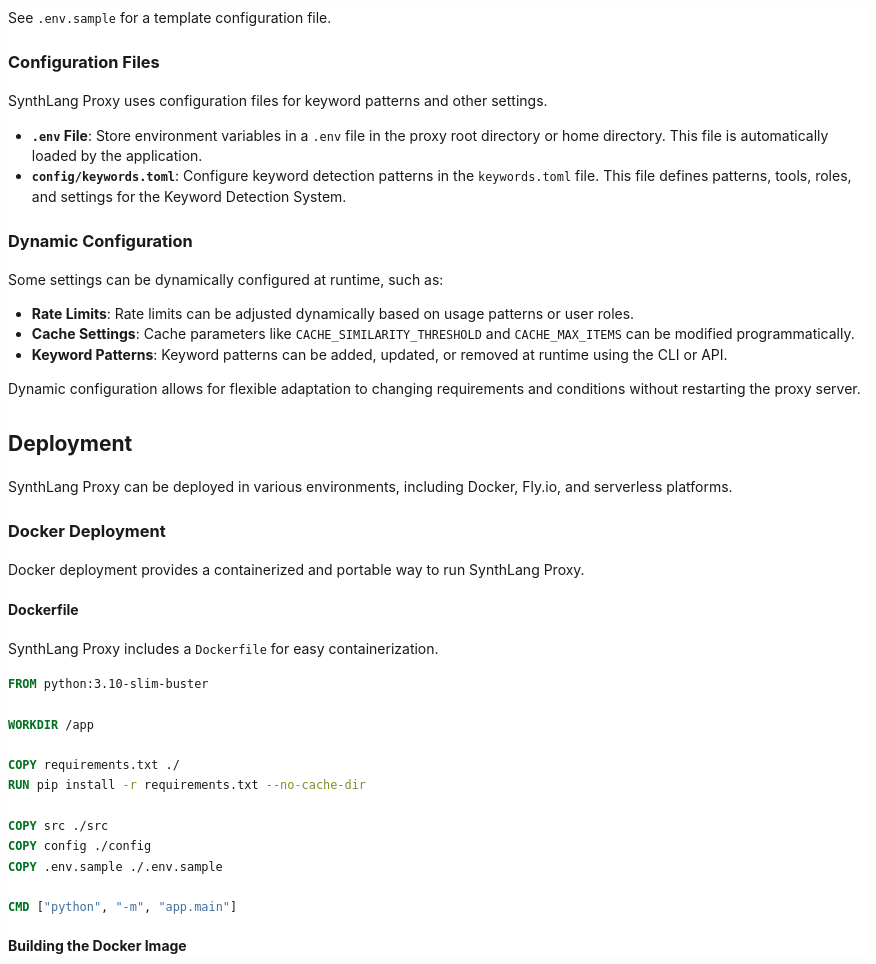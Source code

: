 
See `.env.sample` for a template configuration file.

### Configuration Files

SynthLang Proxy uses configuration files for keyword patterns and other settings. 

- **`.env` File**:  Store environment variables in a `.env` file in the proxy root directory or home directory. This file is automatically loaded by the application.
- **`config/keywords.toml`**: Configure keyword detection patterns in the `keywords.toml` file. This file defines patterns, tools, roles, and settings for the Keyword Detection System.

### Dynamic Configuration

Some settings can be dynamically configured at runtime, such as:

- **Rate Limits**: Rate limits can be adjusted dynamically based on usage patterns or user roles.
- **Cache Settings**: Cache parameters like `CACHE_SIMILARITY_THRESHOLD` and `CACHE_MAX_ITEMS` can be modified programmatically.
- **Keyword Patterns**: Keyword patterns can be added, updated, or removed at runtime using the CLI or API.

Dynamic configuration allows for flexible adaptation to changing requirements and conditions without restarting the proxy server.

## Deployment

SynthLang Proxy can be deployed in various environments, including Docker, Fly.io, and serverless platforms.

### Docker Deployment

Docker deployment provides a containerized and portable way to run SynthLang Proxy.

#### Dockerfile

SynthLang Proxy includes a `Dockerfile` for easy containerization. 

```dockerfile
FROM python:3.10-slim-buster

WORKDIR /app

COPY requirements.txt ./
RUN pip install -r requirements.txt --no-cache-dir

COPY src ./src
COPY config ./config
COPY .env.sample ./.env.sample 

CMD ["python", "-m", "app.main"]
```

#### Building the Docker Image
